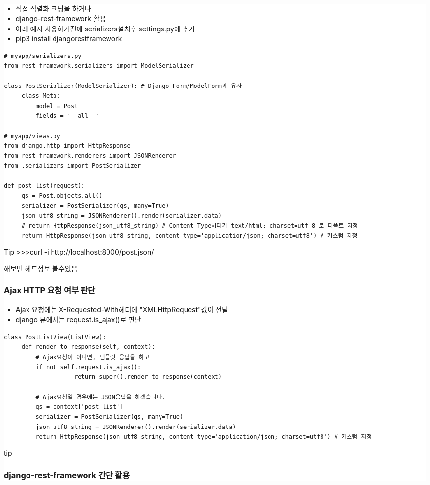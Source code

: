 - 직접 직렬화 코딩을 하거나
- django-rest-framework 활용
- 아래 예시 사용하기전에 serializers설치후 settings.py에 추가
- pip3 install djangorestframework

```
# myapp/serializers.py
from rest_framework.serializers import ModelSerializer

class PostSerializer(ModelSerializer): # Django Form/ModelForm과 유사
     class Meta:
         model = Post
         fields = '__all__'
         
# myapp/views.py
from django.http import HttpResponse
from rest_framework.renderers import JSONRenderer
from .serializers import PostSerializer

def post_list(request):
     qs = Post.objects.all()
     serializer = PostSerializer(qs, many=True)
     json_utf8_string = JSONRenderer().render(serializer.data)
     # return HttpResponse(json_utf8_string) # Content-Type헤더가 text/html; charset=utf-8 로 디폴트 지정
     return HttpResponse(json_utf8_string, content_type='application/json; charset=utf8') # 커스텀 지정
```

Tip >>>curl -i  http://localhost:8000/post.json/ 

해보면 헤드정보 볼수있음



### Ajax HTTP 요청 여부 판단

- Ajax 요청에는 X-Requested-With헤더에 "XMLHttpRequest"값이 전달
- django 뷰에서는 request.is_ajax()로 판단

```
class PostListView(ListView):
     def render_to_response(self, context):
         # Ajax요청이 아니면, 템플릿 응답을 하고
         if not self.request.is_ajax():
         			return super().render_to_response(context)
         
         # Ajax요청일 경우에는 JSON응답을 하겠습니다.
         qs = context['post_list']
         serializer = PostSerializer(qs, many=True)
         json_utf8_string = JSONRenderer().render(serializer.data)
         return HttpResponse(json_utf8_string, content_type='application/json; charset=utf8') # 커스텀 지정
```

[tip](https://github.com/django/django/blob/1.11.5/django/http/request.py#L214)

### django-rest-framework 간단 활용
